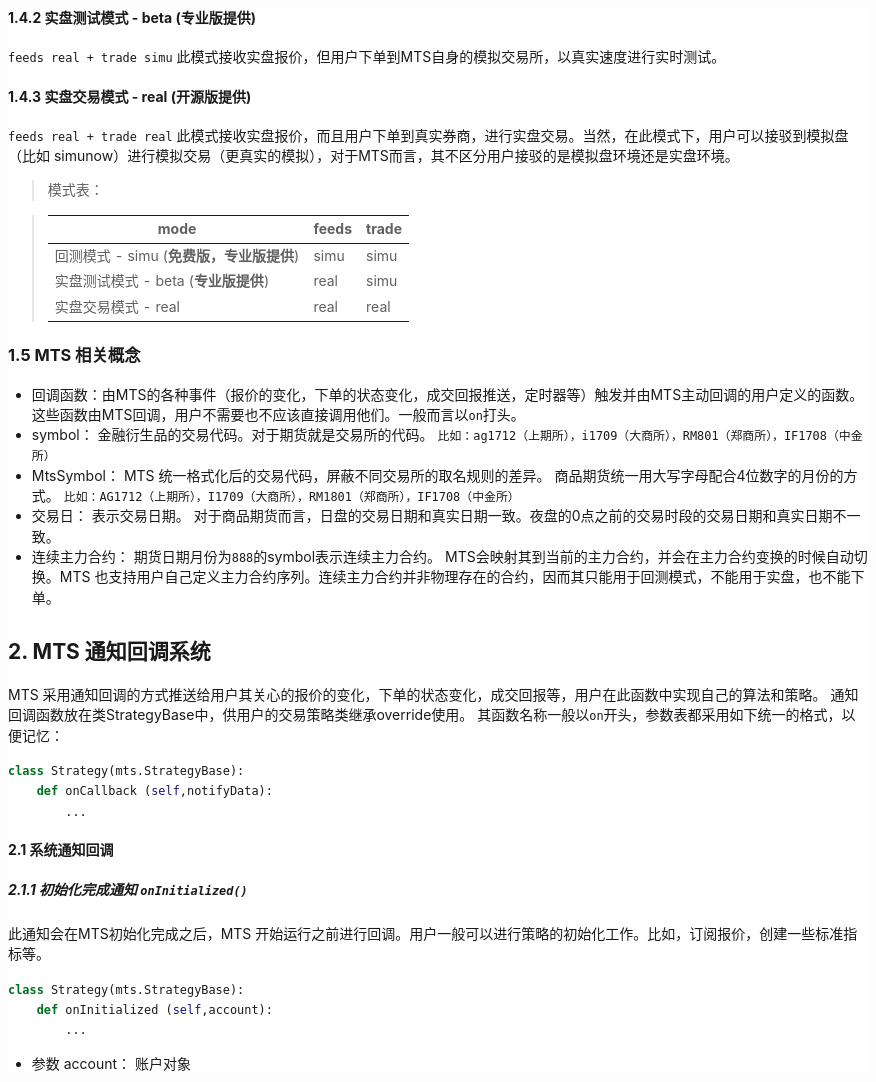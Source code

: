 #### 1.4.2 实盘测试模式 - beta (**专业版提供**)
`feeds real + trade simu`
此模式接收实盘报价，但用户下单到MTS自身的模拟交易所，以真实速度进行实时测试。

#### 1.4.3 实盘交易模式 - real (**开源版提供**)
`feeds real + trade real`
此模式接收实盘报价，而且用户下单到真实券商，进行实盘交易。当然，在此模式下，用户可以接驳到模拟盘（比如 simunow）进行模拟交易（更真实的模拟），对于MTS而言，其不区分用户接驳的是模拟盘环境还是实盘环境。

>模式表：

>| mode| feeds| trade|
>|-----|------|------|
>| 回测模式 - simu (**免费版，专业版提供**) | simu | simu |
>| 实盘测试模式 - beta (**专业版提供**)|  real | simu |
>| 实盘交易模式 - real|  real | real |



### 1.5 MTS 相关概念 

* 回调函数：由MTS的各种事件（报价的变化，下单的状态变化，成交回报推送，定时器等）触发并由MTS主动回调的用户定义的函数。
这些函数由MTS回调，用户不需要也不应该直接调用他们。一般而言以`on`打头。
* symbol： 金融衍生品的交易代码。对于期货就是交易所的代码。
`比如：ag1712（上期所），i1709（大商所），RM801（郑商所），IF1708（中金所）`
* MtsSymbol： MTS 统一格式化后的交易代码，屏蔽不同交易所的取名规则的差异。
商品期货统一用大写字母配合4位数字的月份的方式。
`比如：AG1712（上期所），I1709（大商所），RM1801（郑商所），IF1708（中金所）`
* 交易日： 表示交易日期。
对于商品期货而言，日盘的交易日期和真实日期一致。夜盘的0点之前的交易时段的交易日期和真实日期不一致。
* 连续主力合约： 期货日期月份为`888`的symbol表示连续主力合约。
MTS会映射其到当前的主力合约，并会在主力合约变换的时候自动切换。MTS 也支持用户自己定义主力合约序列。连续主力合约并非物理存在的合约，因而其只能用于回测模式，不能用于实盘，也不能下单。

## 2. MTS 通知回调系统

MTS 采用通知回调的方式推送给用户其关心的报价的变化，下单的状态变化，成交回报等，用户在此函数中实现自己的算法和策略。
通知回调函数放在类StrategyBase中，供用户的交易策略类继承override使用。
其函数名称一般以`on`开头，参数表都采用如下统一的格式，以便记忆：
```python
class Strategy(mts.StrategyBase):
	def onCallback (self,notifyData):
    	...
```

#### 2.1 系统通知回调 
##### 2.1.1 初始化完成通知  `onInitialized()`  
此通知会在MTS初始化完成之后，MTS 开始运行之前进行回调。用户一般可以进行策略的初始化工作。比如，订阅报价，创建一些标准指标等。
```python
class Strategy(mts.StrategyBase):
	def onInitialized (self,account):
    	...
```
* 参数 account： 账户对象
